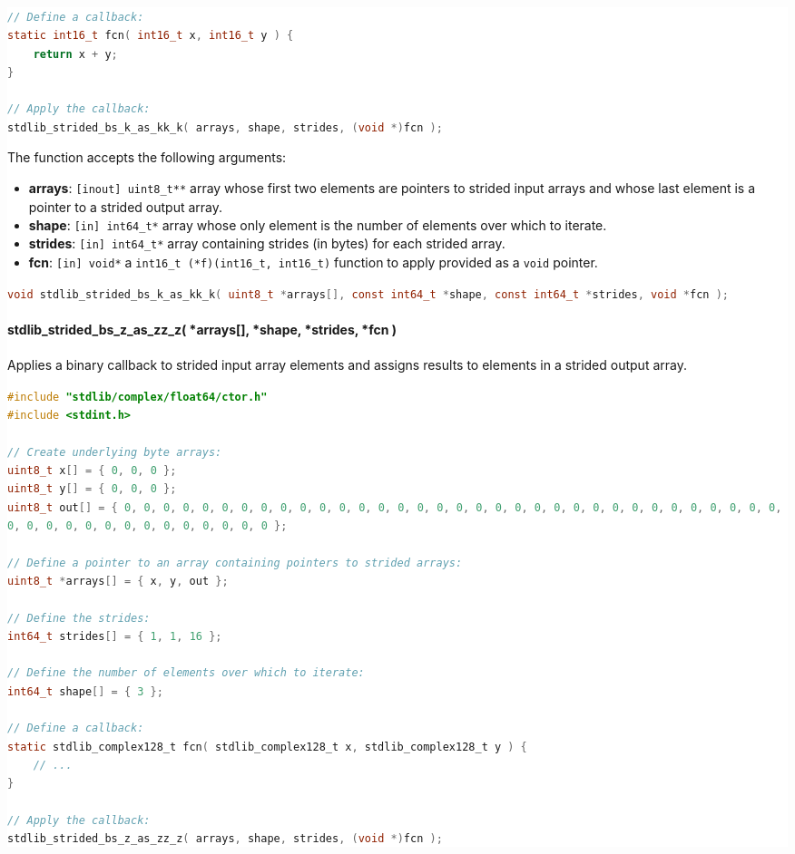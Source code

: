 ```c
// Define a callback:
static int16_t fcn( int16_t x, int16_t y ) {
    return x + y;
}

// Apply the callback:
stdlib_strided_bs_k_as_kk_k( arrays, shape, strides, (void *)fcn );
```

The function accepts the following arguments:

-   **arrays**: `[inout] uint8_t**` array whose first two elements are pointers to strided input arrays and whose last element is a pointer to a strided output array.
-   **shape**: `[in] int64_t*` array whose only element is the number of elements over which to iterate.
-   **strides**: `[in] int64_t*` array containing strides (in bytes) for each strided array.
-   **fcn**: `[in] void*` a `int16_t (*f)(int16_t, int16_t)` function to apply provided as a `void` pointer.

```c
void stdlib_strided_bs_k_as_kk_k( uint8_t *arrays[], const int64_t *shape, const int64_t *strides, void *fcn );
```

#### stdlib_strided_bs_z_as_zz_z( \*arrays\[], \*shape, \*strides, \*fcn )

Applies a binary callback to strided input array elements and assigns results to elements in a strided output array.

```c
#include "stdlib/complex/float64/ctor.h"
#include <stdint.h>

// Create underlying byte arrays:
uint8_t x[] = { 0, 0, 0 };
uint8_t y[] = { 0, 0, 0 };
uint8_t out[] = { 0, 0, 0, 0, 0, 0, 0, 0, 0, 0, 0, 0, 0, 0, 0, 0, 0, 0, 0, 0, 0, 0, 0, 0, 0, 0, 0, 0, 0, 0, 0, 0, 0, 0, 0, 0, 0, 0, 0, 0, 0, 0, 0, 0, 0, 0, 0, 0 };

// Define a pointer to an array containing pointers to strided arrays:
uint8_t *arrays[] = { x, y, out };

// Define the strides:
int64_t strides[] = { 1, 1, 16 };

// Define the number of elements over which to iterate:
int64_t shape[] = { 3 };

// Define a callback:
static stdlib_complex128_t fcn( stdlib_complex128_t x, stdlib_complex128_t y ) {
    // ...
}

// Apply the callback:
stdlib_strided_bs_z_as_zz_z( arrays, shape, strides, (void *)fcn );
```

